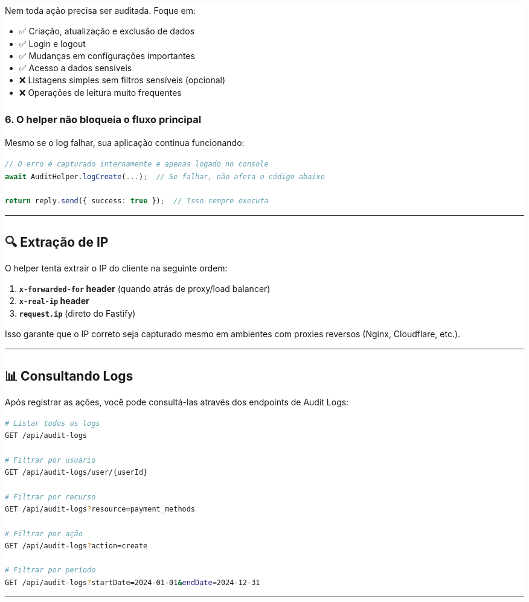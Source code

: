Nem toda ação precisa ser auditada. Foque em:

- ✅ Criação, atualização e exclusão de dados
- ✅ Login e logout
- ✅ Mudanças em configurações importantes
- ✅ Acesso a dados sensíveis
- ❌ Listagens simples sem filtros sensíveis (opcional)
- ❌ Operações de leitura muito frequentes

### 6. **O helper não bloqueia o fluxo principal**

Mesmo se o log falhar, sua aplicação continua funcionando:

```typescript path=null start=null
// O erro é capturado internamente e apenas logado no console
await AuditHelper.logCreate(...);  // Se falhar, não afeta o código abaixo

return reply.send({ success: true });  // Isso sempre executa
```

---

## 🔍 Extração de IP

O helper tenta extrair o IP do cliente na seguinte ordem:

1. **`x-forwarded-for` header** (quando atrás de proxy/load balancer)
2. **`x-real-ip` header**
3. **`request.ip`** (direto do Fastify)

Isso garante que o IP correto seja capturado mesmo em ambientes com proxies reversos (Nginx, Cloudflare, etc.).

---

## 📊 Consultando Logs

Após registrar as ações, você pode consultá-las através dos endpoints de Audit Logs:

```bash
# Listar todos os logs
GET /api/audit-logs

# Filtrar por usuário
GET /api/audit-logs/user/{userId}

# Filtrar por recurso
GET /api/audit-logs?resource=payment_methods

# Filtrar por ação
GET /api/audit-logs?action=create

# Filtrar por período
GET /api/audit-logs?startDate=2024-01-01&endDate=2024-12-31
```

---